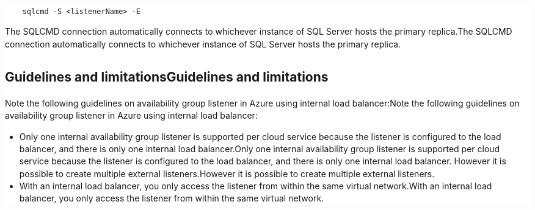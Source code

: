         sqlcmd -S <listenerName> -E

<span data-ttu-id="42b70-264">The SQLCMD connection automatically connects to whichever instance of SQL Server hosts the primary replica.</span><span class="sxs-lookup"><span data-stu-id="42b70-264">The SQLCMD connection automatically connects to whichever instance of SQL Server hosts the primary replica.</span></span> 

## <a name="guidelines-and-limitations"></a><span data-ttu-id="42b70-265">Guidelines and limitations</span><span class="sxs-lookup"><span data-stu-id="42b70-265">Guidelines and limitations</span></span>
<span data-ttu-id="42b70-266">Note the following guidelines on availability group listener in Azure using internal load balancer:</span><span class="sxs-lookup"><span data-stu-id="42b70-266">Note the following guidelines on availability group listener in Azure using internal load balancer:</span></span>

* <span data-ttu-id="42b70-267">Only one internal availability group listener is supported per cloud service because the listener is configured to the load balancer, and there is only one internal load balancer.</span><span class="sxs-lookup"><span data-stu-id="42b70-267">Only one internal availability group listener is supported per cloud service because the listener is configured to the load balancer, and there is only one internal load balancer.</span></span> <span data-ttu-id="42b70-268">However it is possible to create multiple external listeners.</span><span class="sxs-lookup"><span data-stu-id="42b70-268">However it is possible to create multiple external listeners.</span></span> 
* <span data-ttu-id="42b70-269">With an internal load balancer, you only access the listener from within the same virtual network.</span><span class="sxs-lookup"><span data-stu-id="42b70-269">With an internal load balancer, you only access the listener from within the same virtual network.</span></span>